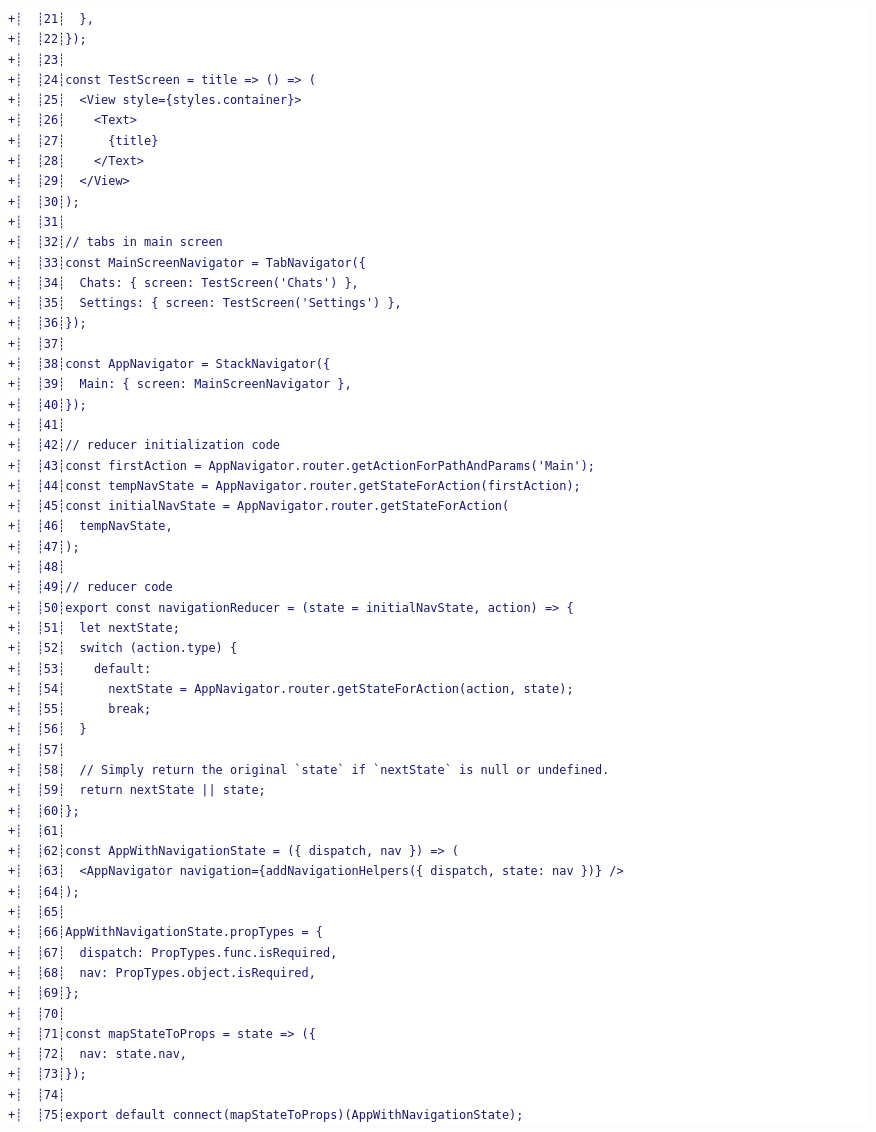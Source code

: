 ```diff
+┊  ┊21┊  },
+┊  ┊22┊});
+┊  ┊23┊
+┊  ┊24┊const TestScreen = title => () => (
+┊  ┊25┊  <View style={styles.container}>
+┊  ┊26┊    <Text>
+┊  ┊27┊      {title}
+┊  ┊28┊    </Text>
+┊  ┊29┊  </View>
+┊  ┊30┊);
+┊  ┊31┊
+┊  ┊32┊// tabs in main screen
+┊  ┊33┊const MainScreenNavigator = TabNavigator({
+┊  ┊34┊  Chats: { screen: TestScreen('Chats') },
+┊  ┊35┊  Settings: { screen: TestScreen('Settings') },
+┊  ┊36┊});
+┊  ┊37┊
+┊  ┊38┊const AppNavigator = StackNavigator({
+┊  ┊39┊  Main: { screen: MainScreenNavigator },
+┊  ┊40┊});
+┊  ┊41┊
+┊  ┊42┊// reducer initialization code
+┊  ┊43┊const firstAction = AppNavigator.router.getActionForPathAndParams('Main');
+┊  ┊44┊const tempNavState = AppNavigator.router.getStateForAction(firstAction);
+┊  ┊45┊const initialNavState = AppNavigator.router.getStateForAction(
+┊  ┊46┊  tempNavState,
+┊  ┊47┊);
+┊  ┊48┊
+┊  ┊49┊// reducer code
+┊  ┊50┊export const navigationReducer = (state = initialNavState, action) => {
+┊  ┊51┊  let nextState;
+┊  ┊52┊  switch (action.type) {
+┊  ┊53┊    default:
+┊  ┊54┊      nextState = AppNavigator.router.getStateForAction(action, state);
+┊  ┊55┊      break;
+┊  ┊56┊  }
+┊  ┊57┊
+┊  ┊58┊  // Simply return the original `state` if `nextState` is null or undefined.
+┊  ┊59┊  return nextState || state;
+┊  ┊60┊};
+┊  ┊61┊
+┊  ┊62┊const AppWithNavigationState = ({ dispatch, nav }) => (
+┊  ┊63┊  <AppNavigator navigation={addNavigationHelpers({ dispatch, state: nav })} />
+┊  ┊64┊);
+┊  ┊65┊
+┊  ┊66┊AppWithNavigationState.propTypes = {
+┊  ┊67┊  dispatch: PropTypes.func.isRequired,
+┊  ┊68┊  nav: PropTypes.object.isRequired,
+┊  ┊69┊};
+┊  ┊70┊
+┊  ┊71┊const mapStateToProps = state => ({
+┊  ┊72┊  nav: state.nav,
+┊  ┊73┊});
+┊  ┊74┊
+┊  ┊75┊export default connect(mapStateToProps)(AppWithNavigationState);
```
